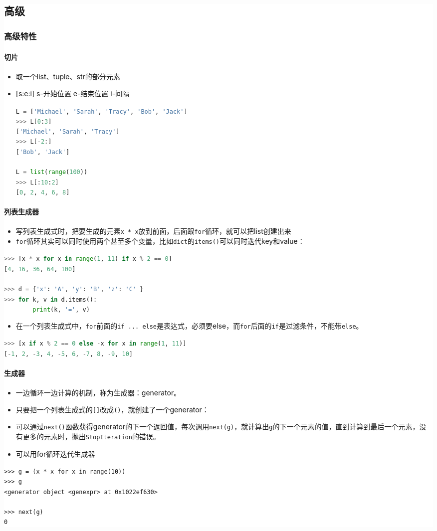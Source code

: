 ## 高级

### 高级特性

#### 切片

- 取一个list、tuple、str的部分元素

- [s:e:i] s-开始位置 e-结束位置 i-间隔

  ``` python
  L = ['Michael', 'Sarah', 'Tracy', 'Bob', 'Jack']
  >>> L[0:3]
  ['Michael', 'Sarah', 'Tracy']
  >>> L[-2:]
  ['Bob', 'Jack']
  
  L = list(range(100))
  >>> L[:10:2]
  [0, 2, 4, 6, 8]
  ```


#### 列表生成器

- 写列表生成式时，把要生成的元素`x * x`放到前面，后面跟`for`循环，就可以把list创建出来
- `for`循环其实可以同时使用两个甚至多个变量，比如`dict`的`items()`可以同时迭代key和value：

```python
>>> [x * x for x in range(1, 11) if x % 2 == 0]
[4, 16, 36, 64, 100]

>>> d = {'x': 'A', 'y': 'B', 'z': 'C' }
>>> for k, v in d.items():
    	print(k, '=', v)
```

- 在一个列表生成式中，`for`前面的`if ... else`是表达式，必须要else，而`for`后面的`if`是过滤条件，不能带`else`。

```python
>>> [x if x % 2 == 0 else -x for x in range(1, 11)]
[-1, 2, -3, 4, -5, 6, -7, 8, -9, 10]
```

#### 生成器

- 一边循环一边计算的机制，称为生成器：generator。

- 只要把一个列表生成式的`[]`改成`()`，就创建了一个generator：
- 可以通过`next()`函数获得generator的下一个返回值，每次调用`next(g)`，就计算出`g`的下一个元素的值，直到计算到最后一个元素，没有更多的元素时，抛出`StopIteration`的错误。
- 可以用for循环迭代生成器

```plain
>>> g = (x * x for x in range(10))
>>> g
<generator object <genexpr> at 0x1022ef630>

>>> next(g)
0
```
